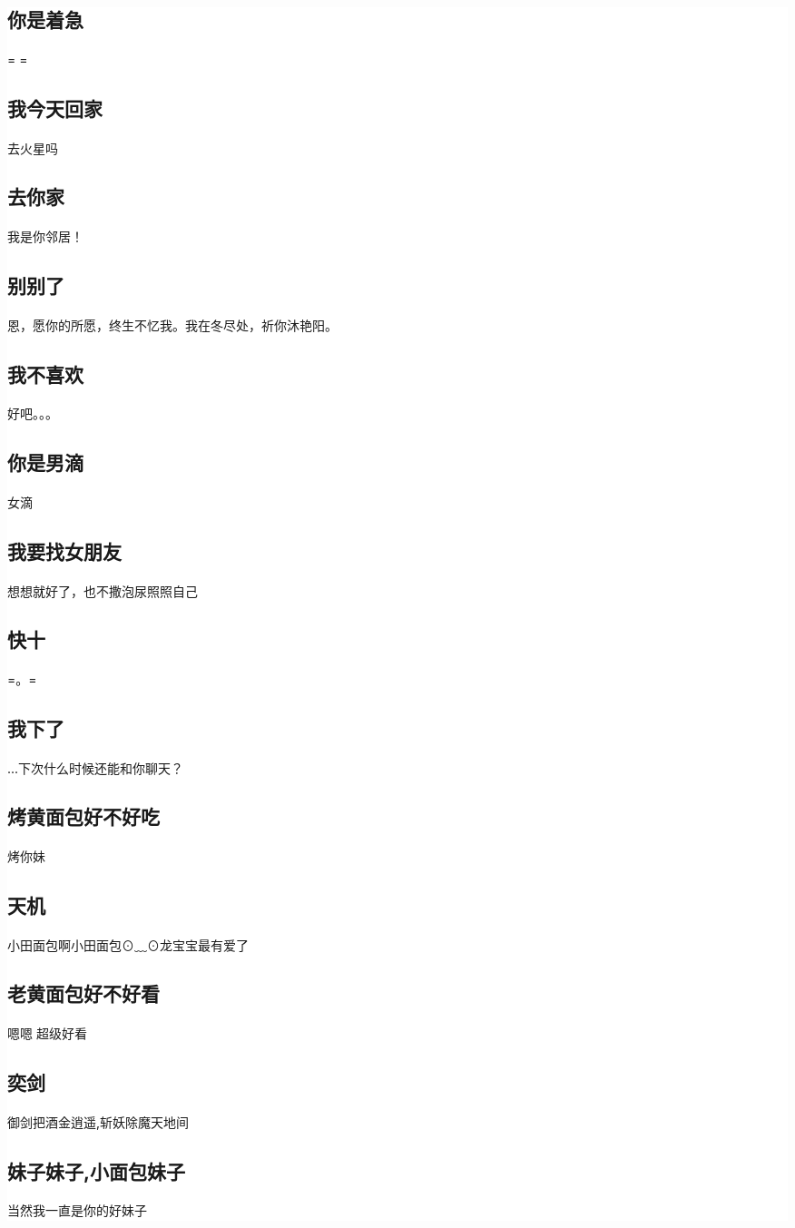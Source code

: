 ## 你是着急
= =

## 我今天回家
去火星吗

## 去你家
我是你邻居！

## 别别了
恩，愿你的所愿，终生不忆我。我在冬尽处，祈你沐艳阳。

## 我不喜欢
好吧。。。

## 你是男滴
女滴

## 我要找女朋友
想想就好了，也不撒泡尿照照自己

## 快十
=。=

## 我下了
...下次什么时候还能和你聊天？

## 烤黄面包好不好吃
烤你妹

## 天机
小田面包啊小田面包⊙﹏⊙龙宝宝最有爱了

## 老黄面包好不好看
嗯嗯 超级好看

## 奕剑
御剑把酒金逍遥,斩妖除魔天地间

## 妹子妹子,小面包妹子
当然我一直是你的好妹子
